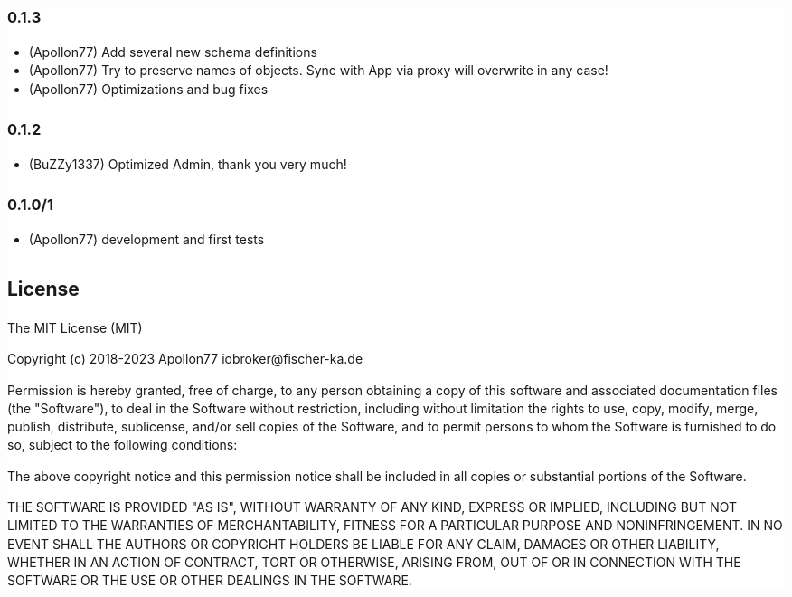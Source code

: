 ### 0.1.3
* (Apollon77) Add several new schema definitions
* (Apollon77) Try to preserve names of objects. Sync with App via proxy will overwrite in any case!
* (Apollon77) Optimizations and bug fixes

### 0.1.2
* (BuZZy1337) Optimized Admin, thank you very much!

### 0.1.0/1
* (Apollon77) development and first tests

## License

The MIT License (MIT)

Copyright (c) 2018-2023 Apollon77 <iobroker@fischer-ka.de>

Permission is hereby granted, free of charge, to any person obtaining a copy
of this software and associated documentation files (the "Software"), to deal
in the Software without restriction, including without limitation the rights
to use, copy, modify, merge, publish, distribute, sublicense, and/or sell
copies of the Software, and to permit persons to whom the Software is
furnished to do so, subject to the following conditions:

The above copyright notice and this permission notice shall be included in all
copies or substantial portions of the Software.

THE SOFTWARE IS PROVIDED "AS IS", WITHOUT WARRANTY OF ANY KIND, EXPRESS OR
IMPLIED, INCLUDING BUT NOT LIMITED TO THE WARRANTIES OF MERCHANTABILITY,
FITNESS FOR A PARTICULAR PURPOSE AND NONINFRINGEMENT. IN NO EVENT SHALL THE
AUTHORS OR COPYRIGHT HOLDERS BE LIABLE FOR ANY CLAIM, DAMAGES OR OTHER
LIABILITY, WHETHER IN AN ACTION OF CONTRACT, TORT OR OTHERWISE, ARISING FROM,
OUT OF OR IN CONNECTION WITH THE SOFTWARE OR THE USE OR OTHER DEALINGS IN THE
SOFTWARE.